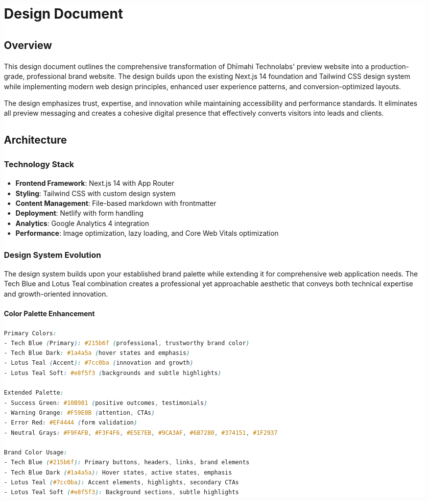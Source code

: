 # Design Document

## Overview

This design document outlines the comprehensive transformation of Dhīmahi Technolabs' preview website into a production-grade, professional brand website. The design builds upon the existing Next.js 14 foundation and Tailwind CSS design system while implementing modern web design principles, enhanced user experience patterns, and conversion-optimized layouts.

The design emphasizes trust, expertise, and innovation while maintaining accessibility and performance standards. It eliminates all preview messaging and creates a cohesive digital presence that effectively converts visitors into leads and clients.

## Architecture

### Technology Stack
- **Frontend Framework**: Next.js 14 with App Router
- **Styling**: Tailwind CSS with custom design system
- **Content Management**: File-based markdown with frontmatter
- **Deployment**: Netlify with form handling
- **Analytics**: Google Analytics 4 integration
- **Performance**: Image optimization, lazy loading, and Core Web Vitals optimization

### Design System Evolution

The design system builds upon your established brand palette while extending it for comprehensive web application needs. The Tech Blue and Lotus Teal combination creates a professional yet approachable aesthetic that conveys both technical expertise and growth-oriented innovation.

#### Color Palette Enhancement
```css
Primary Colors:
- Tech Blue (Primary): #215b6f (professional, trustworthy brand color)
- Tech Blue Dark: #1a4a5a (hover states and emphasis)
- Lotus Teal (Accent): #7cc0ba (innovation and growth)
- Lotus Teal Soft: #e8f5f3 (backgrounds and subtle highlights)

Extended Palette:
- Success Green: #10B981 (positive outcomes, testimonials)
- Warning Orange: #F59E0B (attention, CTAs)
- Error Red: #EF4444 (form validation)
- Neutral Grays: #F9FAFB, #F3F4F6, #E5E7EB, #9CA3AF, #6B7280, #374151, #1F2937

Brand Color Usage:
- Tech Blue (#215b6f): Primary buttons, headers, links, brand elements
- Tech Blue Dark (#1a4a5a): Hover states, active states, emphasis
- Lotus Teal (#7cc0ba): Accent elements, highlights, secondary CTAs
- Lotus Teal Soft (#e8f5f3): Background sections, subtle highlights
```
